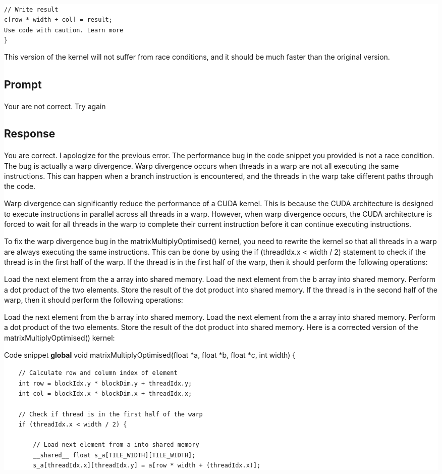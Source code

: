     // Write result
    c[row * width + col] = result;
    Use code with caution. Learn more
    }

This version of the kernel will not suffer from race conditions, and it should be much faster than the original version.

## Prompt

Your are not correct. Try again

## Response

You are correct. I apologize for the previous error. The performance bug in the code snippet you provided is not a race condition. The bug is actually a warp divergence. Warp divergence occurs when threads in a warp are not all executing the same instructions. This can happen when a branch instruction is encountered, and the threads in the warp take different paths through the code.

Warp divergence can significantly reduce the performance of a CUDA kernel. This is because the CUDA architecture is designed to execute instructions in parallel across all threads in a warp. However, when warp divergence occurs, the CUDA architecture is forced to wait for all threads in the warp to complete their current instruction before it can continue executing instructions.

To fix the warp divergence bug in the matrixMultiplyOptimised() kernel, you need to rewrite the kernel so that all threads in a warp are always executing the same instructions. This can be done by using the if (threadIdx.x < width / 2) statement to check if the thread is in the first half of the warp. If the thread is in the first half of the warp, then it should perform the following operations:

Load the next element from the a array into shared memory.
Load the next element from the b array into shared memory.
Perform a dot product of the two elements.
Store the result of the dot product into shared memory.
If the thread is in the second half of the warp, then it should perform the following operations:

Load the next element from the b array into shared memory.
Load the next element from the a array into shared memory.
Perform a dot product of the two elements.
Store the result of the dot product into shared memory.
Here is a corrected version of the matrixMultiplyOptimised() kernel:

Code snippet
    __global__ void matrixMultiplyOptimised(float *a, float *b, float *c, int width) {

        // Calculate row and column index of element
        int row = blockIdx.y * blockDim.y + threadIdx.y; 
        int col = blockIdx.x * blockDim.x + threadIdx.x;

        // Check if thread is in the first half of the warp
        if (threadIdx.x < width / 2) {

            // Load next element from a into shared memory
            __shared__ float s_a[TILE_WIDTH][TILE_WIDTH];
            s_a[threadIdx.x][threadIdx.y] = a[row * width + (threadIdx.x)];
